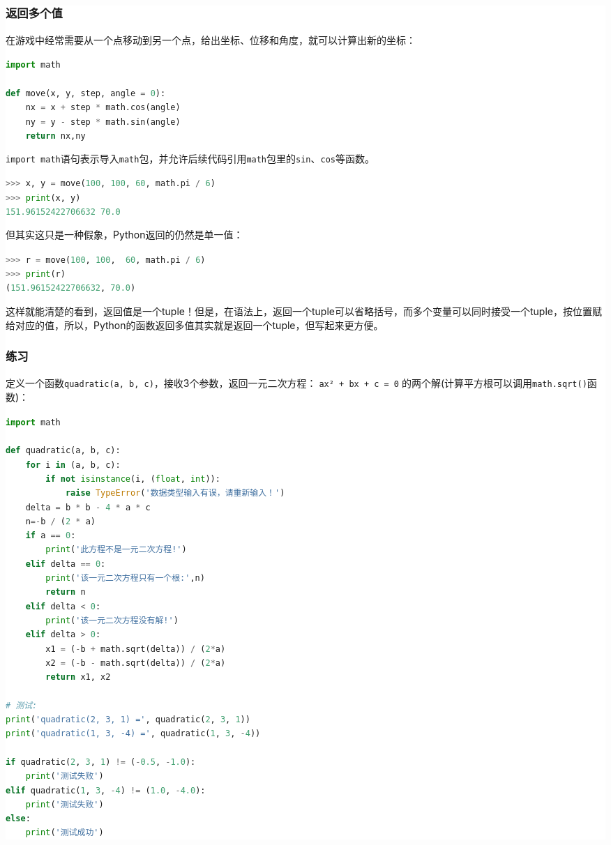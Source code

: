 ### 返回多个值

在游戏中经常需要从一个点移动到另一个点，给出坐标、位移和角度，就可以计算出新的坐标：

```python
import math

def move(x, y, step, angle = 0):
    nx = x + step * math.cos(angle)
    ny = y - step * math.sin(angle)
    return nx,ny
```

`import math`语句表示导入`math`包，并允许后续代码引用`math`包里的`sin`、`cos`等函数。

```python
>>> x, y = move(100, 100, 60, math.pi / 6)
>>> print(x, y)
151.96152422706632 70.0
```

但其实这只是一种假象，Python返回的仍然是单一值：

```python
>>> r = move(100, 100,  60, math.pi / 6)
>>> print(r)
(151.96152422706632, 70.0)
```

这样就能清楚的看到，返回值是一个tuple！但是，在语法上，返回一个tuple可以省略括号，而多个变量可以同时接受一个tuple，按位置赋给对应的值，所以，Python的函数返回多值其实就是返回一个tuple，但写起来更方便。

### 练习

定义一个函数`quadratic(a, b, c)`，接收3个参数，返回一元二次方程： `ax² + bx + c = 0` 的两个解(计算平方根可以调用`math.sqrt()`函数)：

```python
import math

def quadratic(a, b, c):
    for i in (a, b, c):
        if not isinstance(i, (float, int)):
            raise TypeError('数据类型输入有误，请重新输入！')
    delta = b * b - 4 * a * c
    n=-b / (2 * a)
    if a == 0:
        print('此方程不是一元二次方程!')
    elif delta == 0:
        print('该一元二次方程只有一个根:',n)
        return n
    elif delta < 0:
        print('该一元二次方程没有解!')
    elif delta > 0:
        x1 = (-b + math.sqrt(delta)) / (2*a)
        x2 = (-b - math.sqrt(delta)) / (2*a)
        return x1, x2

# 测试:
print('quadratic(2, 3, 1) =', quadratic(2, 3, 1))
print('quadratic(1, 3, -4) =', quadratic(1, 3, -4))

if quadratic(2, 3, 1) != (-0.5, -1.0):
    print('测试失败')
elif quadratic(1, 3, -4) != (1.0, -4.0):
    print('测试失败')
else:
    print('测试成功')
```
